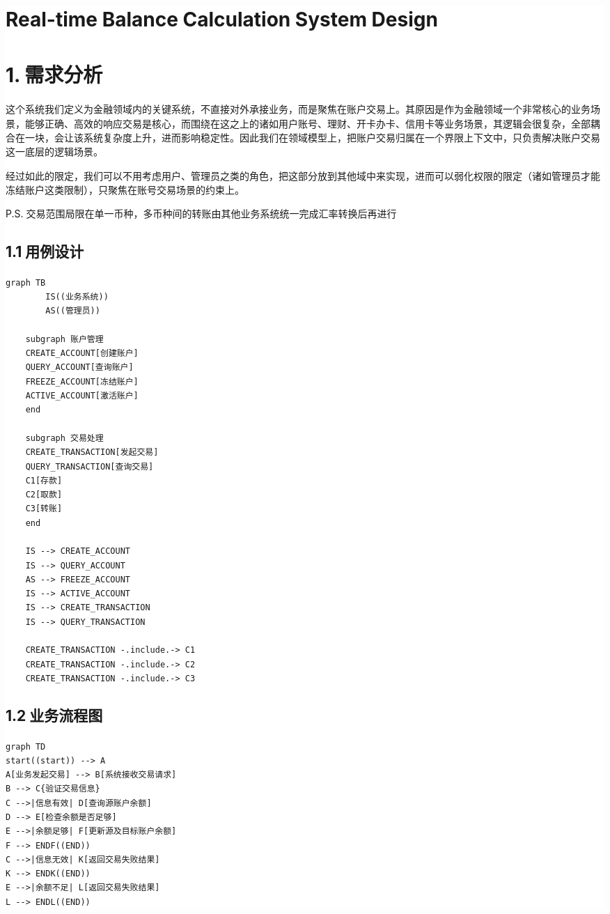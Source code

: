 # Real-time Balance Calculation System Design

# 1. 需求分析

这个系统我们定义为金融领域内的关键系统，不直接对外承接业务，而是聚焦在账户交易上。其原因是作为金融领域一个非常核心的业务场景，能够正确、高效的响应交易是核心，而围绕在这之上的诸如用户账号、理财、开卡办卡、信用卡等业务场景，其逻辑会很复杂，全部耦合在一块，会让该系统复杂度上升，进而影响稳定性。因此我们在领域模型上，把账户交易归属在一个界限上下文中，只负责解决账户交易这一底层的逻辑场景。

经过如此的限定，我们可以不用考虑用户、管理员之类的角色，把这部分放到其他域中来实现，进而可以弱化权限的限定（诸如管理员才能冻结账户这类限制），只聚焦在账号交易场景的约束上。

P.S. 交易范围局限在单一币种，多币种间的转账由其他业务系统统一完成汇率转换后再进行

## 1.1 用例设计

```mermaid
graph TB
		IS((业务系统))
		AS((管理员))

    subgraph 账户管理
    CREATE_ACCOUNT[创建账户]
    QUERY_ACCOUNT[查询账户]
    FREEZE_ACCOUNT[冻结账户]
    ACTIVE_ACCOUNT[激活账户]
    end

    subgraph 交易处理
    CREATE_TRANSACTION[发起交易]
    QUERY_TRANSACTION[查询交易]
    C1[存款]
    C2[取款]
    C3[转账]
    end

    IS --> CREATE_ACCOUNT
    IS --> QUERY_ACCOUNT
    AS --> FREEZE_ACCOUNT
    IS --> ACTIVE_ACCOUNT
    IS --> CREATE_TRANSACTION
    IS --> QUERY_TRANSACTION
    
    CREATE_TRANSACTION -.include.-> C1
    CREATE_TRANSACTION -.include.-> C2
    CREATE_TRANSACTION -.include.-> C3

```

## 1.2 业务流程图

```mermaid
graph TD
start((start)) --> A
A[业务发起交易] --> B[系统接收交易请求]
B --> C{验证交易信息}
C -->|信息有效| D[查询源账户余额]
D --> E[检查余额是否足够]
E -->|余额足够| F[更新源及目标账户余额]
F --> ENDF((END))
C -->|信息无效| K[返回交易失败结果]
K --> ENDK((END))
E -->|余额不足| L[返回交易失败结果]
L --> ENDL((END))
```
